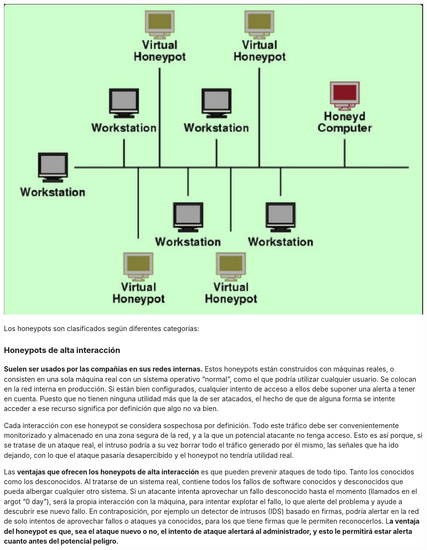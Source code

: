 ![img](https://github.com/SergioCruzPerez/SWAP-UGR/blob/master/Trabajos/Fotos/honeynet.jpeg)

Los honeypots son clasificados según diferentes categorías:  

### Honeypots de alta interacción 

**Suelen ser usados por las compañías en sus redes internas.** Estos honeypots están construidos con máquinas reales, o consisten en una sola máquina real con un sistema operativo “normal”, como el que podría utilizar cualquier usuario. Se colocan en la red interna en producción. Si están bien configurados, cualquier intento de acceso a ellos debe suponer una alerta a tener en cuenta. Puesto que no tienen ninguna utilidad más que la de ser atacados, el hecho de que de alguna forma se intente acceder a ese recurso significa por definición que algo no va bien. 

Cada interacción con ese honeypot se considera sospechosa por definición. Todo este tráfico debe ser convenientemente monitorizado y almacenado en una zona segura de la red, y a la que un potencial atacante no tenga acceso. Esto es así porque, si se tratase de un ataque real, el intruso podría a su vez borrar todo el tráfico generado por él mismo, las señales que ha ido dejando, con lo que el ataque pasaría desapercibido y el honeypot no tendría utilidad real. 

Las **ventajas que ofrecen los honeypots de alta interacción** es que pueden prevenir ataques de todo tipo. Tanto los conocidos como los desconocidos. Al tratarse de un sistema real, contiene todos los fallos de software conocidos y desconocidos que pueda albergar cualquier otro sistema. Si un atacante intenta aprovechar un fallo desconocido hasta el momento (llamados en el argot “0 day”), será la propia interacción con la máquina, para intentar explotar el fallo, lo que alerte del problema y ayude a descubrir ese nuevo fallo.  En contraposición, por ejemplo un detector de intrusos (IDS) basado en firmas, podría alertar en la red de solo intentos de aprovechar fallos o ataques ya conocidos, para los que tiene firmas que le permiten reconocerlos. L**a ventaja del honeypot es que, sea el ataque nuevo o no, el intento de ataque alertará al administrador, y esto le permitirá estar alerta cuanto antes del potencial peligro.** 
